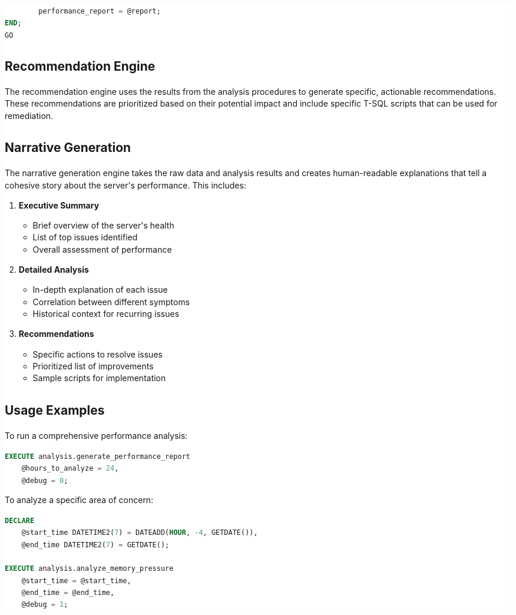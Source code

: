 ```sql
        performance_report = @report;
END;
GO
```

## Recommendation Engine

The recommendation engine uses the results from the analysis procedures to generate specific, actionable recommendations. These recommendations are prioritized based on their potential impact and include specific T-SQL scripts that can be used for remediation.

## Narrative Generation

The narrative generation engine takes the raw data and analysis results and creates human-readable explanations that tell a cohesive story about the server's performance. This includes:

1. **Executive Summary**
   - Brief overview of the server's health
   - List of top issues identified
   - Overall assessment of performance

2. **Detailed Analysis**
   - In-depth explanation of each issue
   - Correlation between different symptoms
   - Historical context for recurring issues

3. **Recommendations**
   - Specific actions to resolve issues
   - Prioritized list of improvements
   - Sample scripts for implementation

## Usage Examples

To run a comprehensive performance analysis:

```sql
EXECUTE analysis.generate_performance_report
    @hours_to_analyze = 24,
    @debug = 0;
```

To analyze a specific area of concern:

```sql
DECLARE
    @start_time DATETIME2(7) = DATEADD(HOUR, -4, GETDATE()),
    @end_time DATETIME2(7) = GETDATE();

EXECUTE analysis.analyze_memory_pressure
    @start_time = @start_time,
    @end_time = @end_time,
    @debug = 1;
```
